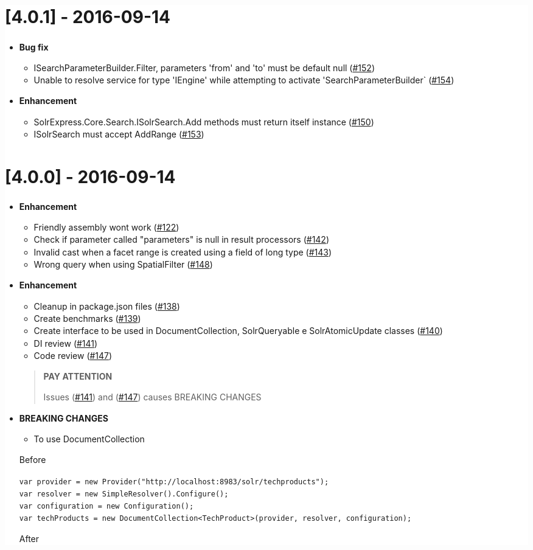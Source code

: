 # [4.0.1] - 2016-09-14
* **Bug fix**
    * ISearchParameterBuilder.Filter, parameters 'from' and 'to' must be default null ([#152](https://github.com/solr-express/solr-express/issues/152))
    * Unable to resolve service for type 'IEngine' while attempting to activate 'SearchParameterBuilder` ([#154](https://github.com/solr-express/solr-express/issues/154))

* **Enhancement**
    * SolrExpress.Core.Search.ISolrSearch.Add methods must return itself instance ([#150](https://github.com/solr-express/solr-express/issues/150))
    * ISolrSearch must accept AddRange ([#153](https://github.com/solr-express/solr-express/issues/153))

# [4.0.0] - 2016-09-14
* **Enhancement**
    * Friendly assembly wont work ([#122](https://github.com/solr-express/solr-express/issues/122))
    * Check if parameter called "parameters" is null in result processors ([#142](https://github.com/solr-express/solr-express/issues/142))
    * Invalid cast when a facet range is created using a field of long type ([#143](https://github.com/solr-express/solr-express/issues/143))
    * Wrong query when using SpatialFilter ([#148](https://github.com/solr-express/solr-express/issues/148)) 

* **Enhancement**
    * Cleanup in package.json files ([#138](https://github.com/solr-express/solr-express/issues/138))
    * Create benchmarks ([#139](https://github.com/solr-express/solr-express/issues/139))
    * Create interface to be used in DocumentCollection, SolrQueryable e SolrAtomicUpdate classes ([#140](https://github.com/solr-express/solr-express/issues/140))
    * DI review ([#141](https://github.com/solr-express/solr-express/issues/141))
    * Code review ([#147](https://github.com/solr-express/solr-express/issues/147))

    > **PAY ATTENTION**
    > 
    > Issues ([#141](https://github.com/solr-express/solr-express/issues/141)) and ([#147](https://github.com/solr-express/solr-express/issues/147)) causes BREAKING CHANGES 

* **BREAKING CHANGES**

    * To use DocumentCollection

    Before

    ```
    var provider = new Provider("http://localhost:8983/solr/techproducts");
    var resolver = new SimpleResolver().Configure();
    var configuration = new Configuration();
    var techProducts = new DocumentCollection<TechProduct>(provider, resolver, configuration);
    ```

    After

    ```
